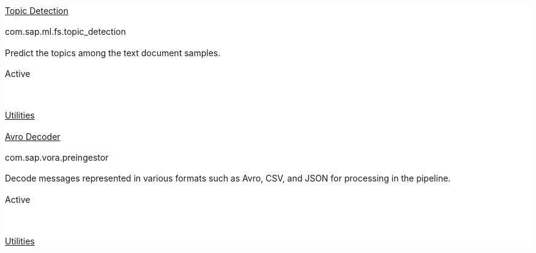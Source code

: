 [Topic Detection](topic-detection-df20169.md)

</td>
<td valign="top">

com.sap.ml.fs.topic\_detection

</td>
<td valign="top">

Predict the topics among the text document samples.

</td>
<td valign="top">

Active

</td>
<td valign="top">

 

</td>
</tr>
<tr>
<td valign="top">

[Utilities](utilities-7beeaa8.md)

</td>
<td valign="top">

[Avro Decoder](avro-decoder-1509d8f.md)

</td>
<td valign="top">

com.sap.vora.preingestor

</td>
<td valign="top">

Decode messages represented in various formats such as Avro, CSV, and JSON for processing in the pipeline.

</td>
<td valign="top">

Active

</td>
<td valign="top">

 

</td>
</tr>
<tr>
<td valign="top">

[Utilities](utilities-7beeaa8.md)

